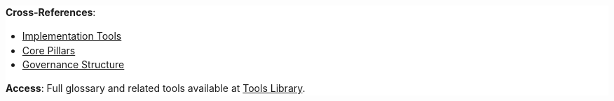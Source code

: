 
**Cross-References**:
- [Implementation Tools](/frameworks/tools/biodiversity)
- [Core Pillars](/frameworks/docs/implementation/biodiversity#03-core-pillars)
- [Governance Structure](/frameworks/docs/implementation/biodiversity#04-governance-structure)

**Access**: Full glossary and related tools available at [Tools Library](/frameworks/tools/biodiversity).
